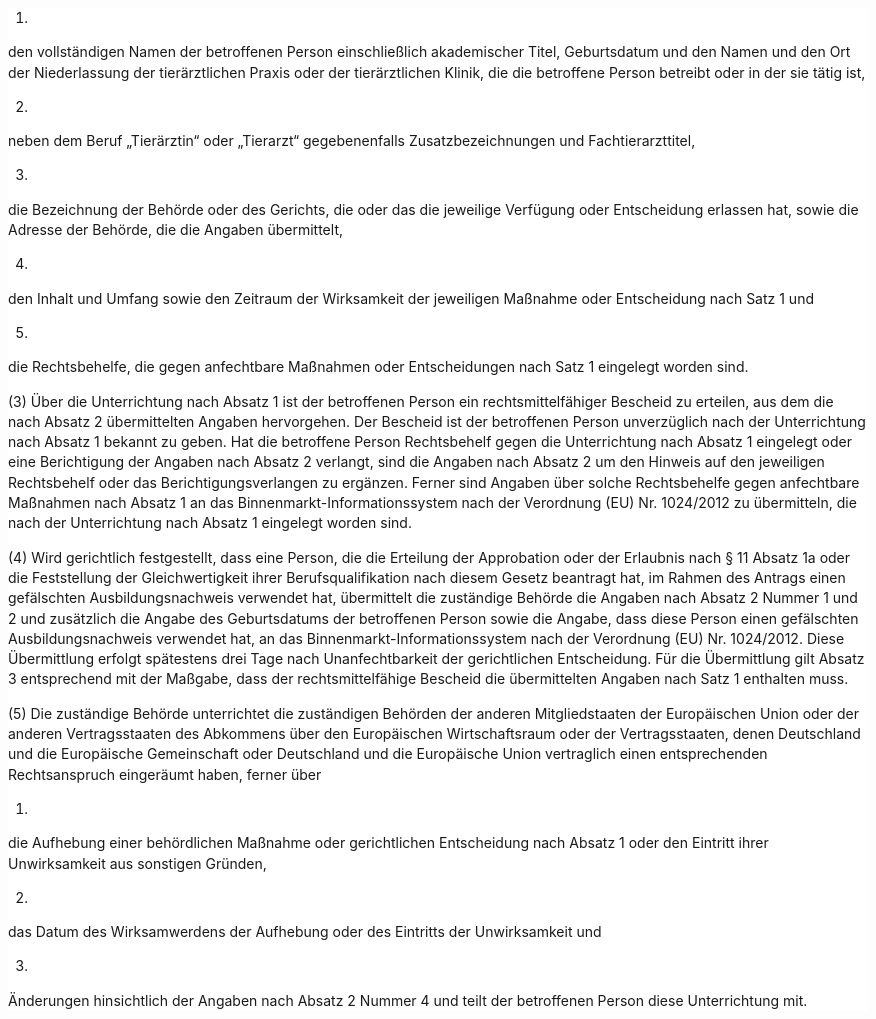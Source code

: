 1.  
den vollständigen Namen der betroffenen Person einschließlich akademischer Titel, Geburtsdatum und den Namen und den Ort der Niederlassung der tierärztlichen Praxis oder der tierärztlichen Klinik, die die betroffene Person betreibt oder in der sie tätig ist,

2.  
neben dem Beruf „Tierärztin“ oder „Tierarzt“ gegebenenfalls Zusatzbezeichnungen und Fachtierarzttitel,

3.  
die Bezeichnung der Behörde oder des Gerichts, die oder das die jeweilige Verfügung oder Entscheidung erlassen hat, sowie die Adresse der Behörde, die die Angaben übermittelt,

4.  
den Inhalt und Umfang sowie den Zeitraum der Wirksamkeit der jeweiligen Maßnahme oder Entscheidung nach Satz 1 und

5.  
die Rechtsbehelfe, die gegen anfechtbare Maßnahmen oder Entscheidungen nach Satz 1 eingelegt worden sind.

(3) Über die Unterrichtung nach Absatz 1 ist der betroffenen Person ein rechtsmittelfähiger Bescheid zu erteilen, aus dem die nach Absatz 2 übermittelten Angaben hervorgehen. Der Bescheid ist der betroffenen Person unverzüglich nach der Unterrichtung nach Absatz 1 bekannt zu geben. Hat die betroffene Person Rechtsbehelf gegen die Unterrichtung nach Absatz 1 eingelegt oder eine Berichtigung der Angaben nach Absatz 2 verlangt, sind die Angaben nach Absatz 2 um den Hinweis auf den jeweiligen Rechtsbehelf oder das Berichtigungsverlangen zu ergänzen. Ferner sind Angaben über solche Rechtsbehelfe gegen anfechtbare Maßnahmen nach Absatz 1 an das Binnenmarkt-Informationssystem nach der Verordnung (EU) Nr. 1024/2012 zu übermitteln, die nach der Unterrichtung nach Absatz 1 eingelegt worden sind.

(4) Wird gerichtlich festgestellt, dass eine Person, die die Erteilung der Approbation oder der Erlaubnis nach § 11 Absatz 1a oder die Feststellung der Gleichwertigkeit ihrer Berufsqualifikation nach diesem Gesetz beantragt hat, im Rahmen des Antrags einen gefälschten Ausbildungsnachweis verwendet hat, übermittelt die zuständige Behörde die Angaben nach Absatz 2 Nummer 1 und 2 und zusätzlich die Angabe des Geburtsdatums der betroffenen Person sowie die Angabe, dass diese Person einen gefälschten Ausbildungsnachweis verwendet hat, an das Binnenmarkt-Informationssystem nach der Verordnung (EU) Nr. 1024/2012. Diese Übermittlung erfolgt spätestens drei Tage nach Unanfechtbarkeit der gerichtlichen Entscheidung. Für die Übermittlung gilt Absatz 3 entsprechend mit der Maßgabe, dass der rechtsmittelfähige Bescheid die übermittelten Angaben nach Satz 1 enthalten muss.

(5) Die zuständige Behörde unterrichtet die zuständigen Behörden der anderen Mitgliedstaaten der Europäischen Union oder der anderen Vertragsstaaten des Abkommens über den Europäischen Wirtschaftsraum oder der Vertragsstaaten, denen Deutschland und die Europäische Gemeinschaft oder Deutschland und die Europäische Union vertraglich einen entsprechenden Rechtsanspruch eingeräumt haben, ferner über

1.  
die Aufhebung einer behördlichen Maßnahme oder gerichtlichen Entscheidung nach Absatz 1 oder den Eintritt ihrer Unwirksamkeit aus sonstigen Gründen,

2.  
das Datum des Wirksamwerdens der Aufhebung oder des Eintritts der Unwirksamkeit und

3.  
Änderungen hinsichtlich der Angaben nach Absatz 2 Nummer 4 und teilt der betroffenen Person diese Unterrichtung mit.
